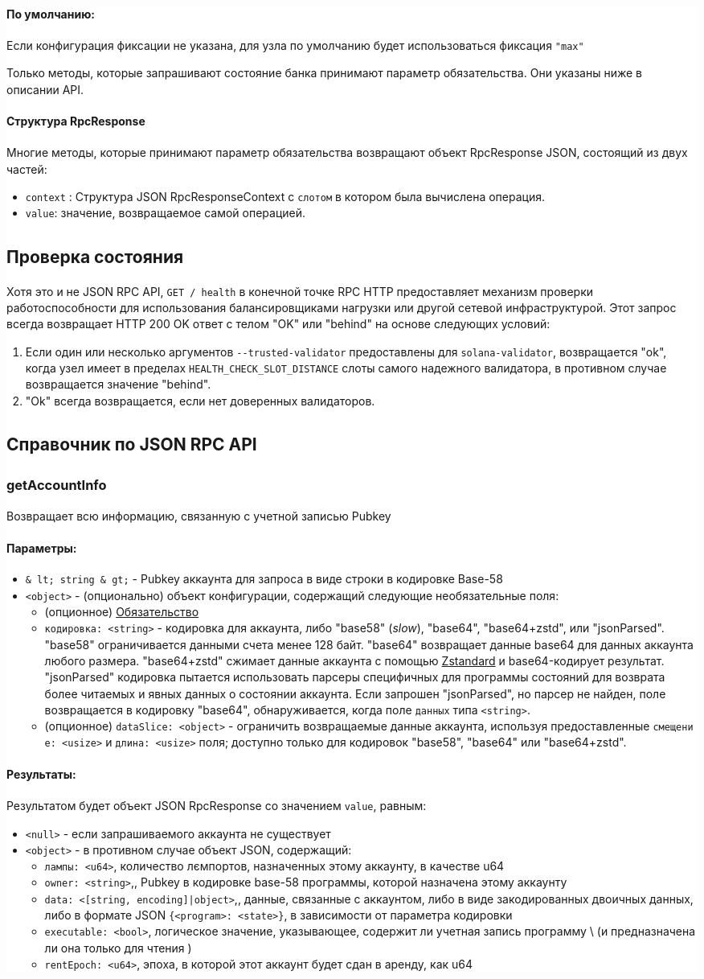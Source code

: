 #### По умолчанию:

Если конфигурация фиксации не указана, для узла по умолчанию будет использоваться фиксация `"max"`

Только методы, которые запрашивают состояние банка принимают параметр обязательства. Они указаны ниже в описании API.

#### Структура RpcResponse

Многие методы, которые принимают параметр обязательства возвращают объект RpcResponse JSON, состоящий из двух частей:

- `context` : Структура JSON RpcResponseContext с `слотом` в котором была вычислена операция.
- `value`: значение, возвращаемое самой операцией.

## Проверка состояния

Хотя это и не JSON RPC API, `GET / health` в конечной точке RPC HTTP предоставляет механизм проверки работоспособности для использования балансировщиками нагрузки или другой сетевой инфраструктурой. Этот запрос всегда возвращает HTTP 200 OK ответ с телом "OK" или "behind" на основе следующих условий:

1. Если один или несколько аргументов `--trusted-validator` предоставлены для `solana-validator`, возвращается "ok", когда узел имеет в пределах `HEALTH_CHECK_SLOT_DISTANCE` слоты самого надежного валидатора, в противном случае возвращается значение "behind".
2. "Ok" всегда возвращается, если нет доверенных валидаторов.

## Справочник по JSON RPC API

### getAccountInfo

Возвращает всю информацию, связанную с учетной записью Pubkey

#### Параметры:

- `& lt; string & gt;` - Pubkey аккаунта для запроса в виде строки в кодировке Base-58
- `<object>` - (опционально) объект конфигурации, содержащий следующие необязательные поля:
  - (опционное) [Обязательство](jsonrpc-api.md#configuring-state-commitment)
  - `кодировка: <string>` - кодировка для аккаунта, либо "base58" (_slow_), "base64", "base64+zstd", или "jsonParsed". "base58" ограничивается данными счета менее 128 байт. "base64" возвращает данные base64 для данных аккаунта любого размера. "base64+zstd" сжимает данные аккаунта с помощью [Zstandard](https://facebook.github.io/zstd/) и base64-кодирует результат. "jsonParsed" кодировка пытается использовать парсеры специфичных для программы состояний для возврата более читаемых и явных данных о состоянии аккаунта. Если запрошен "jsonParsed", но парсер не найден, поле возвращается в кодировку "base64", обнаруживается, когда поле `данных` типа `<string>`.
  - (опционное) `dataSlice: <object>` - ограничить возвращаемые данные аккаунта, используя предоставленные `смещение: <usize>` и `длина: <usize>` поля; доступно только для кодировок "base58", "base64" или "base64+zstd".

#### Результаты:

Результатом будет объект JSON RpcResponse со значением `value`, равным:

- `<null>` - если запрашиваемого аккаунта не существует
- `<object>` - в противном случае объект JSON, содержащий:
  - `лампы: <u64>`, количество лємпортов, назначенных этому аккаунту, в качестве u64
  - `owner: <string>`,, Pubkey в кодировке base-58 программы, которой назначена этому аккаунту
  - `data: <[string, encoding]|object>`,, данные, связанные с аккаунтом, либо в виде закодированных двоичных данных, либо в формате JSON `{<program>: <state>}`, в зависимости от параметра кодировки
  - `executable: <bool>`, логическое значение, указывающее, содержит ли учетная запись программу \ (и предназначена ли она только для чтения \)
  - `rentEpoch: <u64>`, эпоха, в которой этот аккаунт будет сдан в аренду, как u64
